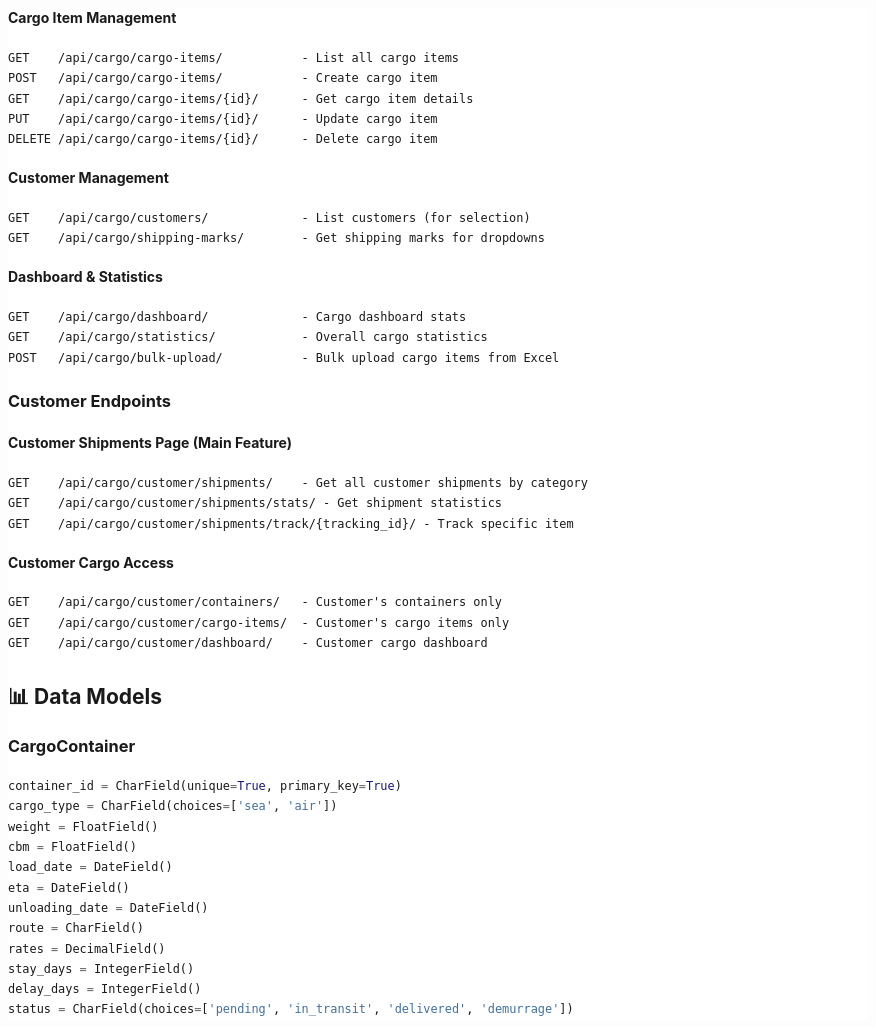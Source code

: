 #### Cargo Item Management
```
GET    /api/cargo/cargo-items/           - List all cargo items
POST   /api/cargo/cargo-items/           - Create cargo item
GET    /api/cargo/cargo-items/{id}/      - Get cargo item details
PUT    /api/cargo/cargo-items/{id}/      - Update cargo item
DELETE /api/cargo/cargo-items/{id}/      - Delete cargo item
```

#### Customer Management
```
GET    /api/cargo/customers/             - List customers (for selection)
GET    /api/cargo/shipping-marks/        - Get shipping marks for dropdowns
```

#### Dashboard & Statistics
```
GET    /api/cargo/dashboard/             - Cargo dashboard stats
GET    /api/cargo/statistics/            - Overall cargo statistics
POST   /api/cargo/bulk-upload/           - Bulk upload cargo items from Excel
```

### Customer Endpoints

#### Customer Shipments Page (Main Feature)
```
GET    /api/cargo/customer/shipments/    - Get all customer shipments by category
GET    /api/cargo/customer/shipments/stats/ - Get shipment statistics
GET    /api/cargo/customer/shipments/track/{tracking_id}/ - Track specific item
```

#### Customer Cargo Access
```
GET    /api/cargo/customer/containers/   - Customer's containers only
GET    /api/cargo/customer/cargo-items/  - Customer's cargo items only
GET    /api/cargo/customer/dashboard/    - Customer cargo dashboard
```

## 📊 Data Models

### CargoContainer
```python
container_id = CharField(unique=True, primary_key=True)
cargo_type = CharField(choices=['sea', 'air'])
weight = FloatField()
cbm = FloatField()
load_date = DateField()
eta = DateField()
unloading_date = DateField()
route = CharField()
rates = DecimalField()
stay_days = IntegerField()
delay_days = IntegerField()
status = CharField(choices=['pending', 'in_transit', 'delivered', 'demurrage'])
```
